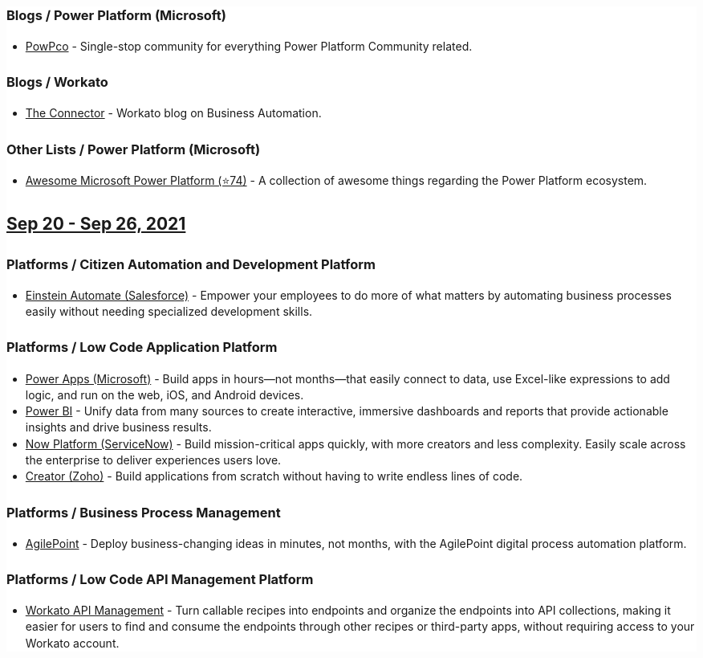 ### Blogs / Power Platform (Microsoft)

*   [PowPco](https://blog.powp.co/) - Single-stop community for everything Power Platform Community related.

### Blogs / Workato

*   [The Connector](https://www.workato.com/the-connector/) - Workato blog on Business Automation.

### Other Lists / Power Platform (Microsoft)

*   [Awesome Microsoft Power Platform (⭐74)](https://github.com/Power-Maverick/awesome-power-platform) - A collection of awesome things regarding the Power Platform ecosystem.

## [Sep 20 - Sep 26, 2021](/content/2021/38/README.md)

### Platforms / Citizen Automation and Development Platform

*   [Einstein Automate (Salesforce)](https://www.salesforce.com/products/platform/einstein-automate/) - Empower your employees to do more of what matters by automating business processes easily without needing specialized development skills.

### Platforms / Low Code Application Platform

*   [Power Apps (Microsoft)](https://powerapps.com/) - Build apps in hours—not months—that easily connect to data, use Excel-like expressions to add logic, and run on the web, iOS, and Android devices.
*   [Power BI](https://powerbi.microsoft.com/) - Unify data from many sources to create interactive, immersive dashboards and reports that provide actionable insights and drive business results.
*   [Now Platform (ServiceNow)](https://www.servicenow.com/now-platform.html) - Build mission-critical apps quickly, with more creators and less complexity. Easily scale across the enterprise to deliver experiences users love.
*   [Creator (Zoho)](https://www.zoho.com/creator/low-code-platform/) - Build applications from scratch without having to write endless lines of code.

### Platforms / Business Process Management

*   [AgilePoint](https://agilepoint.com/) - Deploy business-changing ideas in minutes, not months, with the AgilePoint digital process automation platform.

### Platforms / Low Code API Management Platform

*   [Workato API Management](https://docs.workato.com/api-management.html) - Turn callable recipes into endpoints and organize the endpoints into API collections, making it easier for users to find and consume the endpoints through other recipes or third-party apps, without requiring access to your Workato account.